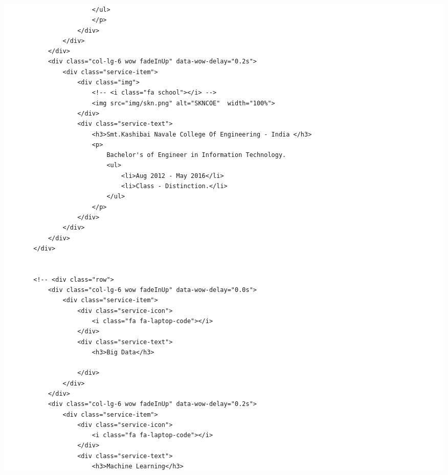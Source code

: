                             </ul>
                            </p> 
                        </div>
                    </div>
                </div>
                <div class="col-lg-6 wow fadeInUp" data-wow-delay="0.2s">
                    <div class="service-item">
                        <div class="img">
                            <!-- <i class="fa school"></i> -->
                            <img src="img/skn.png" alt="SKNCOE"  width="100%">
                        </div>
                        <div class="service-text">
                            <h3>Smt.Kashibai Navale College Of Engineering - India </h3>
                            <p>
                                Bachelor's of Engineer in Information Technology.
                                <ul>
                                    <li>Aug 2012 - May 2016</li>
                                    <li>Class - Distinction.</li>
                                </ul>
                            </p>
                        </div>
                    </div>
                </div>
            </div>


            <!-- <div class="row">
                <div class="col-lg-6 wow fadeInUp" data-wow-delay="0.0s">
                    <div class="service-item">
                        <div class="service-icon">
                            <i class="fa fa-laptop-code"></i>
                        </div>
                        <div class="service-text">
                            <h3>Big Data</h3>
                           
                        </div>
                    </div>
                </div>
                <div class="col-lg-6 wow fadeInUp" data-wow-delay="0.2s">
                    <div class="service-item">
                        <div class="service-icon">
                            <i class="fa fa-laptop-code"></i>
                        </div>
                        <div class="service-text">
                            <h3>Machine Learning</h3>
                         